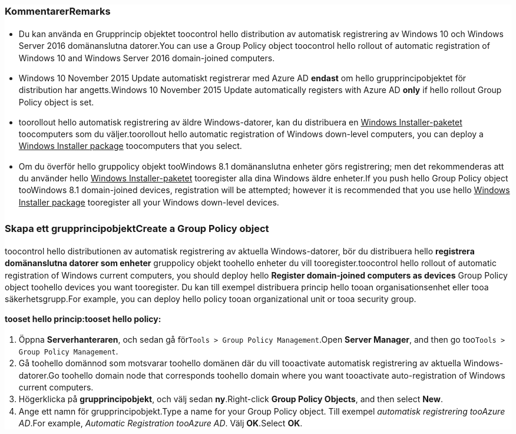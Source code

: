 ### <a name="remarks"></a><span data-ttu-id="95fa7-266">Kommentarer</span><span class="sxs-lookup"><span data-stu-id="95fa7-266">Remarks</span></span>

- <span data-ttu-id="95fa7-267">Du kan använda en Grupprincip objektet toocontrol hello distribution av automatisk registrering av Windows 10 och Windows Server 2016 domänanslutna datorer.</span><span class="sxs-lookup"><span data-stu-id="95fa7-267">You can use a Group Policy object toocontrol hello rollout of automatic registration of Windows 10 and Windows Server 2016 domain-joined computers.</span></span>

- <span data-ttu-id="95fa7-268">Windows 10 November 2015 Update automatiskt registrerar med Azure AD **endast** om hello grupprincipobjektet för distribution har angetts.</span><span class="sxs-lookup"><span data-stu-id="95fa7-268">Windows 10 November 2015 Update automatically registers with Azure AD **only** if hello rollout Group Policy object is set.</span></span>

- <span data-ttu-id="95fa7-269">toorollout hello automatisk registrering av äldre Windows-datorer, kan du distribuera en [Windows Installer-paketet](#windows-installer-packages-for-non-windows-10-computers) toocomputers som du väljer.</span><span class="sxs-lookup"><span data-stu-id="95fa7-269">toorollout hello automatic registration of Windows down-level computers, you can deploy a [Windows Installer package](#windows-installer-packages-for-non-windows-10-computers) toocomputers that you select.</span></span>

- <span data-ttu-id="95fa7-270">Om du överför hello gruppolicy objekt tooWindows 8.1 domänanslutna enheter görs registrering; men det rekommenderas att du använder hello [Windows Installer-paketet](#windows-installer-packages-for-non-windows-10-computers) tooregister alla dina Windows äldre enheter.</span><span class="sxs-lookup"><span data-stu-id="95fa7-270">If you push hello Group Policy object tooWindows 8.1 domain-joined devices, registration will be attempted; however it is recommended that you use hello [Windows Installer package](#windows-installer-packages-for-non-windows-10-computers) tooregister all your Windows down-level devices.</span></span> 

### <a name="create-a-group-policy-object"></a><span data-ttu-id="95fa7-271">Skapa ett grupprincipobjekt</span><span class="sxs-lookup"><span data-stu-id="95fa7-271">Create a Group Policy object</span></span> 

<span data-ttu-id="95fa7-272">toocontrol hello distributionen av automatisk registrering av aktuella Windows-datorer, bör du distribuera hello **registrera domänanslutna datorer som enheter** gruppolicy objekt toohello enheter du vill tooregister.</span><span class="sxs-lookup"><span data-stu-id="95fa7-272">toocontrol hello rollout of automatic registration of Windows current computers, you should deploy hello **Register domain-joined computers as devices** Group Policy object toohello devices you want tooregister.</span></span> <span data-ttu-id="95fa7-273">Du kan till exempel distribuera princip hello tooan organisationsenhet eller tooa säkerhetsgrupp.</span><span class="sxs-lookup"><span data-stu-id="95fa7-273">For example, you can deploy hello policy tooan organizational unit or tooa security group.</span></span>

<span data-ttu-id="95fa7-274">**tooset hello princip:**</span><span class="sxs-lookup"><span data-stu-id="95fa7-274">**tooset hello policy:**</span></span>

1. <span data-ttu-id="95fa7-275">Öppna **Serverhanteraren**, och sedan gå för`Tools > Group Policy Management`.</span><span class="sxs-lookup"><span data-stu-id="95fa7-275">Open **Server Manager**, and then go too`Tools > Group Policy Management`.</span></span>
2. <span data-ttu-id="95fa7-276">Gå toohello domännod som motsvarar toohello domänen där du vill tooactivate automatisk registrering av aktuella Windows-datorer.</span><span class="sxs-lookup"><span data-stu-id="95fa7-276">Go toohello domain node that corresponds toohello domain where you want tooactivate auto-registration of Windows current computers.</span></span>
3. <span data-ttu-id="95fa7-277">Högerklicka på **grupprincipobjekt**, och välj sedan **ny**.</span><span class="sxs-lookup"><span data-stu-id="95fa7-277">Right-click **Group Policy Objects**, and then select **New**.</span></span>
4. <span data-ttu-id="95fa7-278">Ange ett namn för grupprincipobjekt.</span><span class="sxs-lookup"><span data-stu-id="95fa7-278">Type a name for your Group Policy object.</span></span> <span data-ttu-id="95fa7-279">Till exempel *automatisk registrering tooAzure AD*.</span><span class="sxs-lookup"><span data-stu-id="95fa7-279">For example, *Automatic Registration tooAzure AD*.</span></span> <span data-ttu-id="95fa7-280">Välj **OK**.</span><span class="sxs-lookup"><span data-stu-id="95fa7-280">Select **OK**.</span></span>